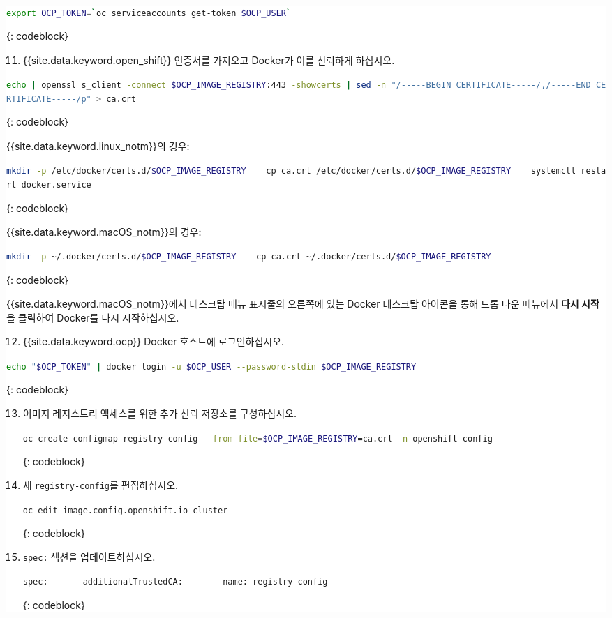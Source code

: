    ```bash
   export OCP_TOKEN=`oc serviceaccounts get-token $OCP_USER`
   ```
   {: codeblock}

11. {{site.data.keyword.open_shift}} 인증서를 가져오고 Docker가 이를 신뢰하게 하십시오.

   ```bash
   echo | openssl s_client -connect $OCP_IMAGE_REGISTRY:443 -showcerts | sed -n "/-----BEGIN CERTIFICATE-----/,/-----END CERTIFICATE-----/p" > ca.crt
   ```
   {: codeblock}

   {{site.data.keyword.linux_notm}}의 경우:

   ```bash
   mkdir -p /etc/docker/certs.d/$OCP_IMAGE_REGISTRY    cp ca.crt /etc/docker/certs.d/$OCP_IMAGE_REGISTRY    systemctl restart docker.service
   ```
   {: codeblock}

   {{site.data.keyword.macOS_notm}}의 경우:

   ```bash
   mkdir -p ~/.docker/certs.d/$OCP_IMAGE_REGISTRY    cp ca.crt ~/.docker/certs.d/$OCP_IMAGE_REGISTRY
   ```
   {: codeblock}

   {{site.data.keyword.macOS_notm}}에서 데스크탑 메뉴 표시줄의 오른쪽에 있는 Docker 데스크탑 아이콘을 통해 드롭 다운 메뉴에서 **다시 시작**을 클릭하여 Docker를 다시 시작하십시오.

12. {{site.data.keyword.ocp}} Docker 호스트에 로그인하십시오.

   ```bash
   echo "$OCP_TOKEN" | docker login -u $OCP_USER --password-stdin $OCP_IMAGE_REGISTRY
   ```
   {: codeblock}

13. 이미지 레지스트리 액세스를 위한 추가 신뢰 저장소를 구성하십시오.   

    ```bash
    oc create configmap registry-config --from-file=$OCP_IMAGE_REGISTRY=ca.crt -n openshift-config
    ```
    {: codeblock}

14. 새 `registry-config`를 편집하십시오.

    ```bash
    oc edit image.config.openshift.io cluster
    ```
    {: codeblock}

15. `spec:` 섹션을 업데이트하십시오.

    ```bash
    spec:       additionalTrustedCA:        name: registry-config
    ```
    {: codeblock}
